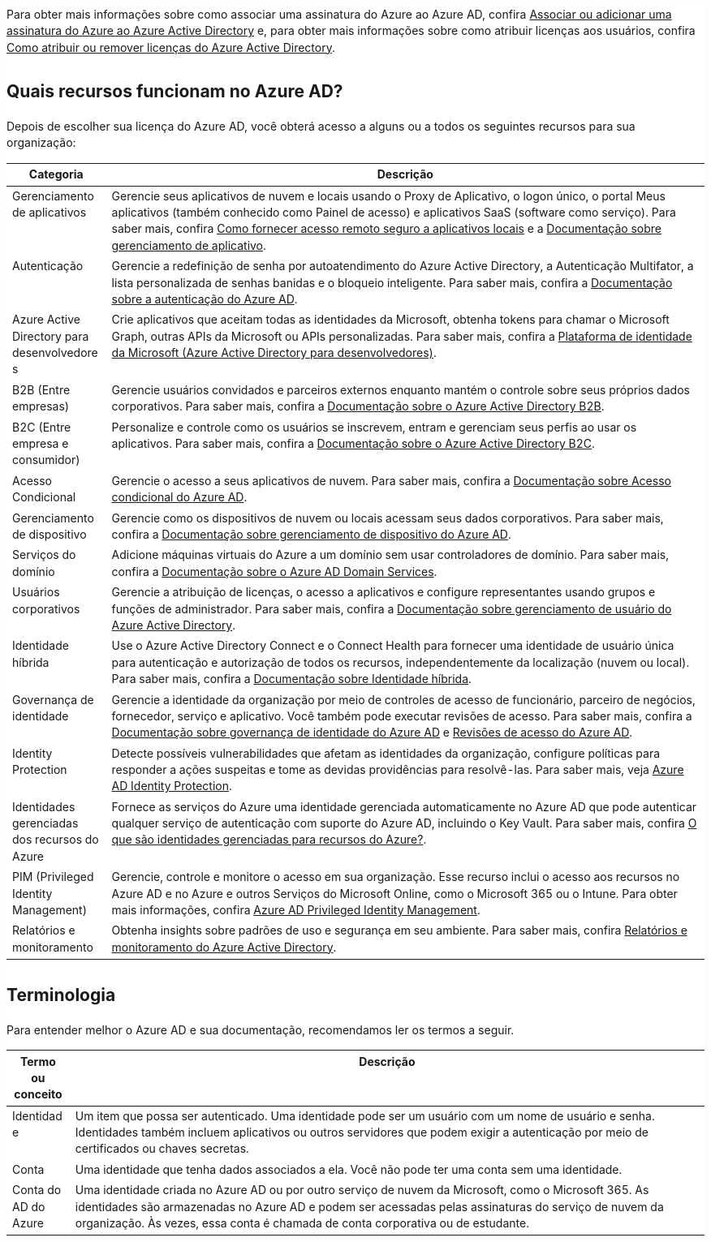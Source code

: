 Para obter mais informações sobre como associar uma assinatura do Azure ao Azure AD, confira [Associar ou adicionar uma assinatura do Azure ao Azure Active Directory](active-directory-how-subscriptions-associated-directory.md) e, para obter mais informações sobre como atribuir licenças aos usuários, confira [Como atribuir ou remover licenças do Azure Active Directory](license-users-groups.md).

## <a name="which-features-work-in-azure-ad"></a>Quais recursos funcionam no Azure AD?

Depois de escolher sua licença do Azure AD, você obterá acesso a alguns ou a todos os seguintes recursos para sua organização:

|Categoria|Descrição|
|-------|-----------|
|Gerenciamento de aplicativos|Gerencie seus aplicativos de nuvem e locais usando o Proxy de Aplicativo, o logon único, o portal Meus aplicativos (também conhecido como Painel de acesso) e aplicativos SaaS (software como serviço). Para saber mais, confira [Como fornecer acesso remoto seguro a aplicativos locais](../manage-apps/application-proxy.md) e a [Documentação sobre gerenciamento de aplicativo](../manage-apps/index.yml).|
|Autenticação|Gerencie a redefinição de senha por autoatendimento do Azure Active Directory, a Autenticação Multifator, a lista personalizada de senhas banidas e o bloqueio inteligente. Para saber mais, confira a [Documentação sobre a autenticação do Azure AD](../authentication/index.yml).|
|Azure Active Directory para desenvolvedores|Crie aplicativos que aceitam todas as identidades da Microsoft, obtenha tokens para chamar o Microsoft Graph, outras APIs da Microsoft ou APIs personalizadas. Para saber mais, confira a [Plataforma de identidade da Microsoft (Azure Active Directory para desenvolvedores)](../develop/index.yml).|
|B2B (Entre empresas)|Gerencie usuários convidados e parceiros externos enquanto mantém o controle sobre seus próprios dados corporativos. Para saber mais, confira a [Documentação sobre o Azure Active Directory B2B](../external-identities/index.yml).|
|B2C (Entre empresa e consumidor)|Personalize e controle como os usuários se inscrevem, entram e gerenciam seus perfis ao usar os aplicativos. Para saber mais, confira a [Documentação sobre o Azure Active Directory B2C](../../active-directory-b2c/index.yml).|
|Acesso Condicional|Gerencie o acesso a seus aplicativos de nuvem. Para saber mais, confira a [Documentação sobre Acesso condicional do Azure AD](../conditional-access/index.yml).|
|Gerenciamento de dispositivo|Gerencie como os dispositivos de nuvem ou locais acessam seus dados corporativos. Para saber mais, confira a [Documentação sobre gerenciamento de dispositivo do Azure AD](../devices/index.yml).|
|Serviços do domínio|Adicione máquinas virtuais do Azure a um domínio sem usar controladores de domínio. Para saber mais, confira a [Documentação sobre o Azure AD Domain Services](../../active-directory-domain-services/index.yml).|
|Usuários corporativos|Gerencie a atribuição de licenças, o acesso a aplicativos e configure representantes usando grupos e funções de administrador. Para saber mais, confira a [Documentação sobre gerenciamento de usuário do Azure Active Directory](../enterprise-users/index.yml).|
|Identidade híbrida|Use o Azure Active Directory Connect e o Connect Health para fornecer uma identidade de usuário única para autenticação e autorização de todos os recursos, independentemente da localização (nuvem ou local). Para saber mais, confira a [Documentação sobre Identidade híbrida](../hybrid/index.yml).|
|Governança de identidade|Gerencie a identidade da organização por meio de controles de acesso de funcionário, parceiro de negócios, fornecedor, serviço e aplicativo. Você também pode executar revisões de acesso. Para saber mais, confira a [Documentação sobre governança de identidade do Azure AD](../governance/identity-governance-overview.md) e [Revisões de acesso do Azure AD](../governance/access-reviews-overview.md).|
|Identity Protection|Detecte possíveis vulnerabilidades que afetam as identidades da organização, configure políticas para responder a ações suspeitas e tome as devidas providências para resolvê-las. Para saber mais, veja [Azure AD Identity Protection](../identity-protection/index.yml).|
|Identidades gerenciadas dos recursos do Azure|Fornece as serviços do Azure uma identidade gerenciada automaticamente no Azure AD que pode autenticar qualquer serviço de autenticação com suporte do Azure AD, incluindo o Key Vault. Para saber mais, confira [O que são identidades gerenciadas para recursos do Azure?](../managed-identities-azure-resources/overview.md).|
|PIM (Privileged Identity Management)|Gerencie, controle e monitore o acesso em sua organização. Esse recurso inclui o acesso aos recursos no Azure AD e no Azure e outros Serviços do Microsoft Online, como o Microsoft 365 ou o Intune. Para obter mais informações, confira [Azure AD Privileged Identity Management](../privileged-identity-management/index.yml).|
|Relatórios e monitoramento|Obtenha insights sobre padrões de uso e segurança em seu ambiente. Para saber mais, confira [Relatórios e monitoramento do Azure Active Directory](../reports-monitoring/index.yml).|

## <a name="terminology"></a>Terminologia

Para entender melhor o Azure AD e sua documentação, recomendamos ler os termos a seguir.

|Termo ou conceito|Descrição|
|---------------|-----------|
|Identidade| Um item que possa ser autenticado. Uma identidade pode ser um usuário com um nome de usuário e senha. Identidades também incluem aplicativos ou outros servidores que podem exigir a autenticação por meio de certificados ou chaves secretas.|
|Conta| Uma identidade que tenha dados associados a ela. Você não pode ter uma conta sem uma identidade.|
|Conta do AD do Azure| Uma identidade criada no Azure AD ou por outro serviço de nuvem da Microsoft, como o Microsoft 365. As identidades são armazenadas no Azure AD e podem ser acessadas pelas assinaturas do serviço de nuvem da organização. Às vezes, essa conta é chamada de conta corporativa ou de estudante.|